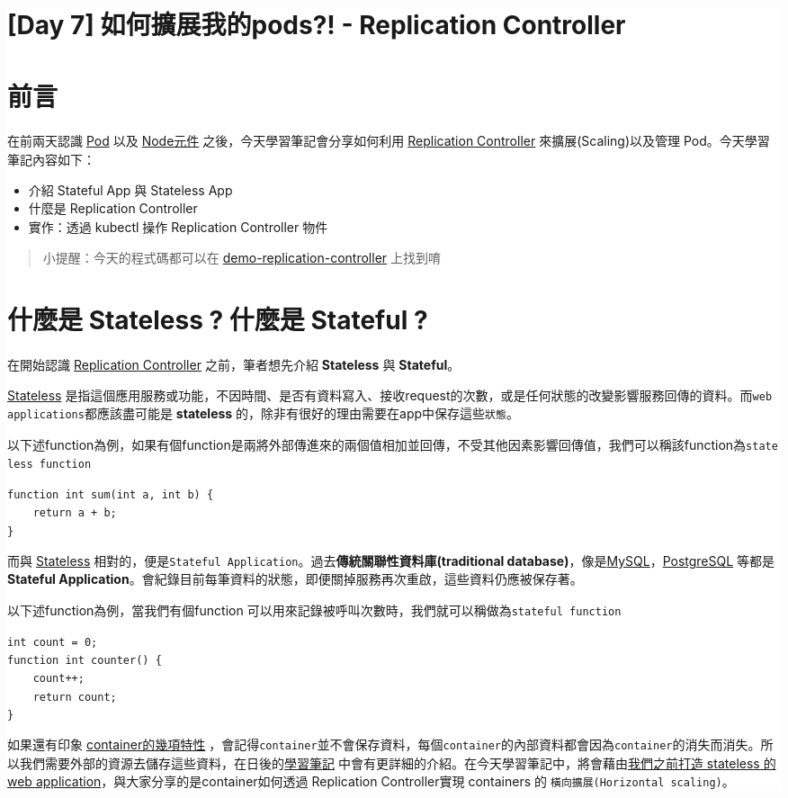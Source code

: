 # [Day 7] 如何擴展我的pods?! - Replication Controller




# 前言
在前兩天認識 [Pod](https://kubernetes.io/docs/concepts/workloads/pods/pod/) 以及 [Node元件](https://kubernetes.io/docs/concepts/architecture/nodes) 之後，今天學習筆記會分享如何利用 [Replication Controller](https://kubernetes.io/docs/concepts/workloads/controllers/replicationcontroller/) 來擴展(Scaling)以及管理 Pod。今天學習筆記內容如下：

 - 介紹 Stateful App 與 Stateless App
 - 什麼是 Replication Controller
 - 實作：透過 kubectl 操作 Replication Controller 物件


> 小提醒：今天的程式碼都可以在 [demo-replication-controller](https://github.com/zxcvbnius/k8s-30-day-sharing/tree/master/Day07/demo-replication-controller) 上找到唷





# 什麼是 Stateless ? 什麼是 Stateful ?
在開始認識 [Replication Controller](https://kubernetes.io/docs/concepts/workloads/controllers/replicationcontroller/) 之前，筆者想先介紹 **Stateless** 與 **Stateful**。

[Stateless](https://softwareengineering.stackexchange.com/questions/346867/how-to-keep-applications-stateless) 是指這個應用服務或功能，不因時間、是否有資料寫入、接收request的次數，或是任何狀態的改變影響服務回傳的資料。而`web applications`都應該盡可能是 **stateless** 的，除非有很好的理由需要在app中保存這些`狀態`。

以下述function為例，如果有個function是兩將外部傳進來的兩個值相加並回傳，不受其他因素影響回傳值，我們可以稱該function為`stateless function`

```
function int sum(int a, int b) {
    return a + b;
}
```

而與 [Stateless](https://softwareengineering.stackexchange.com/questions/346867/how-to-keep-applications-stateless) 相對的，便是`Stateful Application`。過去**傳統關聯性資料庫(traditional database)**，像是[MySQL](https://zh.wikipedia.org/zh-tw/MySQL)，[PostgreSQL](https://www.postgresql.org/) 等都是**Stateful Application**。會紀錄目前每筆資料的狀態，即便關掉服務再次重啟，這些資料仍應被保存著。

以下述function為例，當我們有個function 可以用來記錄被呼叫次數時，我們就可以稱做為`stateful function`

```
int count = 0;
function int counter() {
	count++;
	return count;
}
```

如果還有印象 [container的幾項特性](https://github.com/zxcvbnius/k8s-30-day-sharing/tree/master/Day03) ，會記得`container`並不會保存資料，每個`container`的內部資料都會因為`container`的消失而消失。所以我們需要外部的資源去儲存這些資料，在日後的[學習筆記](https://github.com/zxcvbnius/k8s-30-day-sharing/tree/master/Day01) 中會有更詳細的介紹。在今天學習筆記中，將會藉由[我們之前打造 stateless 的 web application](https://github.com/zxcvbnius/k8s-30-day-sharing/tree/master/Day03)，與大家分享的是container如何透過 Replication Controller實現 containers 的 `橫向擴展(Horizontal scaling)`。  

